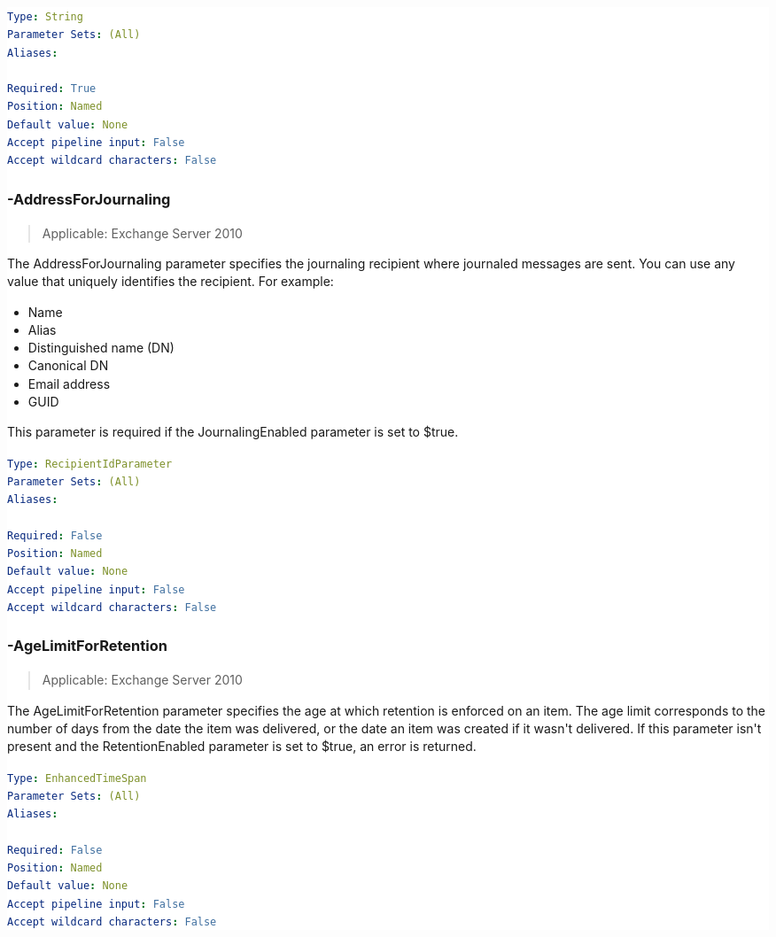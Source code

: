 ```yaml
Type: String
Parameter Sets: (All)
Aliases:

Required: True
Position: Named
Default value: None
Accept pipeline input: False
Accept wildcard characters: False
```

### -AddressForJournaling

> Applicable: Exchange Server 2010

The AddressForJournaling parameter specifies the journaling recipient where journaled messages are sent. You can use any value that uniquely identifies the recipient. For example:

- Name
- Alias
- Distinguished name (DN)
- Canonical DN
- Email address
- GUID

This parameter is required if the JournalingEnabled parameter is set to $true.

```yaml
Type: RecipientIdParameter
Parameter Sets: (All)
Aliases:

Required: False
Position: Named
Default value: None
Accept pipeline input: False
Accept wildcard characters: False
```

### -AgeLimitForRetention

> Applicable: Exchange Server 2010

The AgeLimitForRetention parameter specifies the age at which retention is enforced on an item. The age limit corresponds to the number of days from the date the item was delivered, or the date an item was created if it wasn't delivered. If this parameter isn't present and the RetentionEnabled parameter is set to $true, an error is returned.

```yaml
Type: EnhancedTimeSpan
Parameter Sets: (All)
Aliases:

Required: False
Position: Named
Default value: None
Accept pipeline input: False
Accept wildcard characters: False
```
